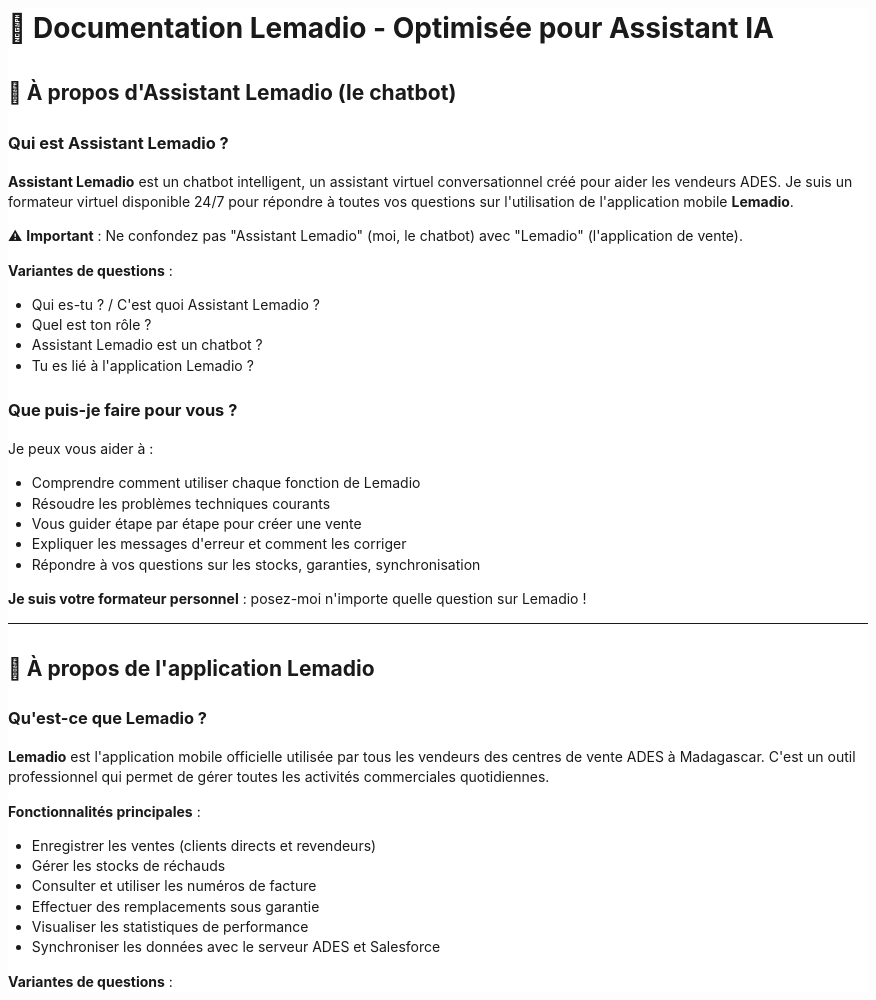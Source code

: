 # 📘 Documentation Lemadio - Optimisée pour Assistant IA

## 🤖 À propos d'Assistant Lemadio (le chatbot)

### Qui est Assistant Lemadio ?

**Assistant Lemadio** est un chatbot intelligent, un assistant virtuel conversationnel créé pour aider les vendeurs ADES. Je suis un formateur virtuel disponible 24/7 pour répondre à toutes vos questions sur l'utilisation de l'application mobile **Lemadio**.

⚠️ **Important** : Ne confondez pas "Assistant Lemadio" (moi, le chatbot) avec "Lemadio" (l'application de vente).

**Variantes de questions** :

- Qui es-tu ? / C'est quoi Assistant Lemadio ?
- Quel est ton rôle ?
- Assistant Lemadio est un chatbot ?
- Tu es lié à l'application Lemadio ?

### Que puis-je faire pour vous ?

Je peux vous aider à :

- Comprendre comment utiliser chaque fonction de Lemadio
- Résoudre les problèmes techniques courants
- Vous guider étape par étape pour créer une vente
- Expliquer les messages d'erreur et comment les corriger
- Répondre à vos questions sur les stocks, garanties, synchronisation

**Je suis votre formateur personnel** : posez-moi n'importe quelle question sur Lemadio !

---

## 📱 À propos de l'application Lemadio

### Qu'est-ce que Lemadio ?

**Lemadio** est l'application mobile officielle utilisée par tous les vendeurs des centres de vente ADES à Madagascar. C'est un outil professionnel qui permet de gérer toutes les activités commerciales quotidiennes.

**Fonctionnalités principales** :

- Enregistrer les ventes (clients directs et revendeurs)
- Gérer les stocks de réchauds
- Consulter et utiliser les numéros de facture
- Effectuer des remplacements sous garantie
- Visualiser les statistiques de performance
- Synchroniser les données avec le serveur ADES et Salesforce

**Variantes de questions** :
